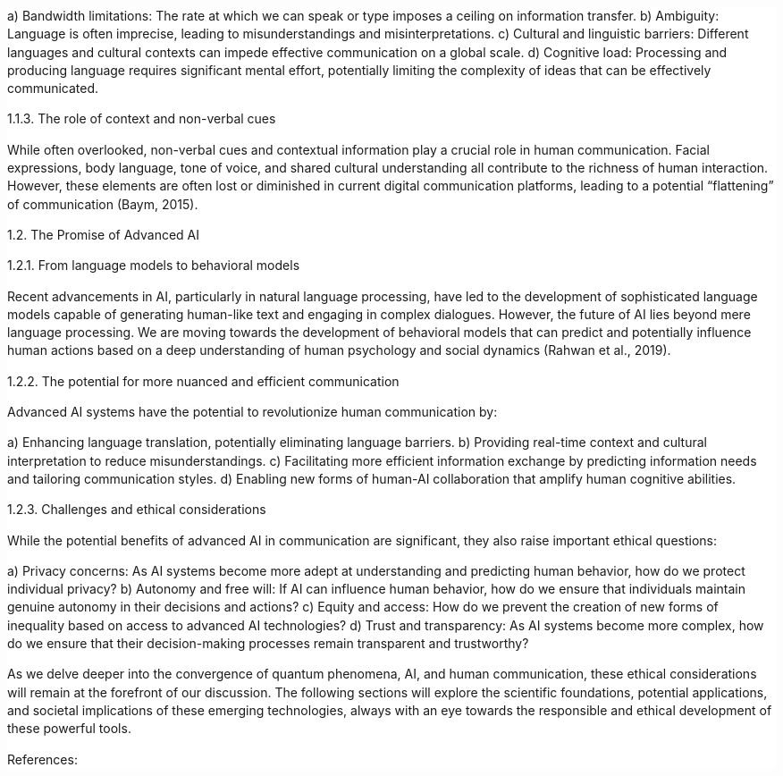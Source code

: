 a) Bandwidth limitations: The rate at which we can speak or type imposes a ceiling on information transfer.
b) Ambiguity: Language is often imprecise, leading to misunderstandings and misinterpretations.
c) Cultural and linguistic barriers: Different languages and cultural contexts can impede effective communication on a global scale.
d) Cognitive load: Processing and producing language requires significant mental effort, potentially limiting the complexity of ideas that can be effectively communicated.

1.1.3. The role of context and non-verbal cues

While often overlooked, non-verbal cues and contextual information play a crucial role in human communication. Facial expressions, body language, tone of voice, and shared cultural understanding all contribute to the richness of human interaction. However, these elements are often lost or diminished in current digital communication platforms, leading to a potential “flattening” of communication (Baym, 2015).

1.2. The Promise of Advanced AI

1.2.1. From language models to behavioral models

Recent advancements in AI, particularly in natural language processing, have led to the development of sophisticated language models capable of generating human-like text and engaging in complex dialogues. However, the future of AI lies beyond mere language processing. We are moving towards the development of behavioral models that can predict and potentially influence human actions based on a deep understanding of human psychology and social dynamics (Rahwan et al., 2019).

1.2.2. The potential for more nuanced and efficient communication

Advanced AI systems have the potential to revolutionize human communication by:

a) Enhancing language translation, potentially eliminating language barriers.
b) Providing real-time context and cultural interpretation to reduce misunderstandings.
c) Facilitating more efficient information exchange by predicting information needs and tailoring communication styles.
d) Enabling new forms of human-AI collaboration that amplify human cognitive abilities.

1.2.3. Challenges and ethical considerations

While the potential benefits of advanced AI in communication are significant, they also raise important ethical questions:

a) Privacy concerns: As AI systems become more adept at understanding and predicting human behavior, how do we protect individual privacy?
b) Autonomy and free will: If AI can influence human behavior, how do we ensure that individuals maintain genuine autonomy in their decisions and actions?
c) Equity and access: How do we prevent the creation of new forms of inequality based on access to advanced AI technologies?
d) Trust and transparency: As AI systems become more complex, how do we ensure that their decision-making processes remain transparent and trustworthy?

As we delve deeper into the convergence of quantum phenomena, AI, and human communication, these ethical considerations will remain at the forefront of our discussion. The following sections will explore the scientific foundations, potential applications, and societal implications of these emerging technologies, always with an eye towards the responsible and ethical development of these powerful tools.

References:
